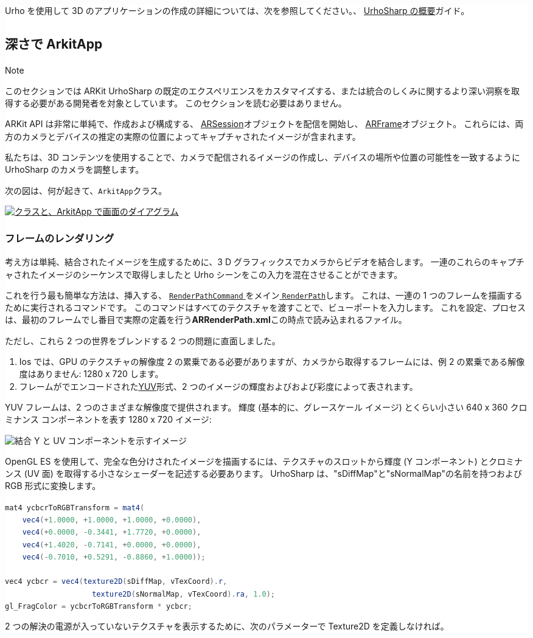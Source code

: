 Urho を使用して 3D のアプリケーションの作成の詳細については、次を参照してください。、 [UrhoSharp の概要](~/graphics-games/urhosharp/introduction.md)ガイド。

## <a name="arkitapp-in-depth"></a>深さで ArkitApp

> [!NOTE]
> このセクションでは ARKit UrhoSharp の既定のエクスペリエンスをカスタマイズする、または統合のしくみに関するより深い洞察を取得する必要がある開発者を対象としています。   このセクションを読む必要はありません。

ARKit API は非常に単純で、作成および構成する、 [ARSession](https://developer.apple.com/documentation/arkit/arsession)オブジェクトを配信を開始し、 [ARFrame](https://developer.apple.com/documentation/arkit/arframe)オブジェクト。   これらには、両方のカメラとデバイスの推定の実際の位置によってキャプチャされたイメージが含まれます。

私たちは、3D コンテンツを使用することで、カメラで配信されるイメージの作成し、デバイスの場所や位置の可能性を一致するように UrhoSharp のカメラを調整します。

次の図は、何が起きて、`ArkitApp`クラス。

[![クラスと、ArkitApp で画面のダイアグラム](urhosharp-images/image2.png)](urhosharp-images/image2.png#lightbox)

### <a name="rendering-the-frames"></a>フレームのレンダリング

考え方は単純、結合されたイメージを生成するために、3 D グラフィックスでカメラからビデオを結合します。     一連のこれらのキャプチャされたイメージのシーケンスで取得しましたと Urho シーンをこの入力を混在させることができます。

これを行う最も簡単な方法は、挿入する、 [ `RenderPathCommand` ](https://developer.xamarin.com/api/type/Urho.RenderPathCommand/)をメイン[ `RenderPath`](https://developer.xamarin.com/api/type/Urho.RenderPath/)します。  これは、一連の 1 つのフレームを描画するために実行されるコマンドです。  このコマンドはすべてのテクスチャを渡すことで、ビューポートを入力します。    これを設定、プロセスは、最初のフレームでし番目で実際の定義を行う**ARRenderPath.xml**この時点で読み込まれるファイル。

ただし、これら 2 つの世界をブレンドする 2 つの問題に直面しました。


1. Ios では、GPU のテクスチャの解像度 2 の累乗である必要がありますが、カメラから取得するフレームには、例 2 の累乗である解像度はありません: 1280 x 720 します。
2. フレームがでエンコードされた[YUV](https://en.wikipedia.org/wiki/YUV)形式、2 つのイメージの輝度およびおよび彩度によって表されます。

YUV フレームは、2 つのさまざまな解像度で提供されます。  輝度 (基本的に、グレースケール イメージ) とくらい小さい 640 x 360 クロミナンス コンポーネントを表す 1280 x 720 イメージ:

![結合 Y と UV コンポーネントを示すイメージ](urhosharp-images/image3.png)


OpenGL ES を使用して、完全な色分けされたイメージを描画するには、テクスチャのスロットから輝度 (Y コンポーネント) とクロミナンス (UV 面) を取得する小さなシェーダーを記述する必要あります。  UrhoSharp は、"sDiffMap"と"sNormalMap"の名前を持つおよび RGB 形式に変換します。

```csharp
mat4 ycbcrToRGBTransform = mat4(
    vec4(+1.0000, +1.0000, +1.0000, +0.0000),
    vec4(+0.0000, -0.3441, +1.7720, +0.0000),
    vec4(+1.4020, -0.7141, +0.0000, +0.0000),
    vec4(-0.7010, +0.5291, -0.8860, +1.0000));

vec4 ycbcr = vec4(texture2D(sDiffMap, vTexCoord).r,
                    texture2D(sNormalMap, vTexCoord).ra, 1.0);
gl_FragColor = ycbcrToRGBTransform * ycbcr;
```

2 つの解決の電源が入っていないテクスチャを表示するために、次のパラメーターで Texture2D を定義しなければ。
